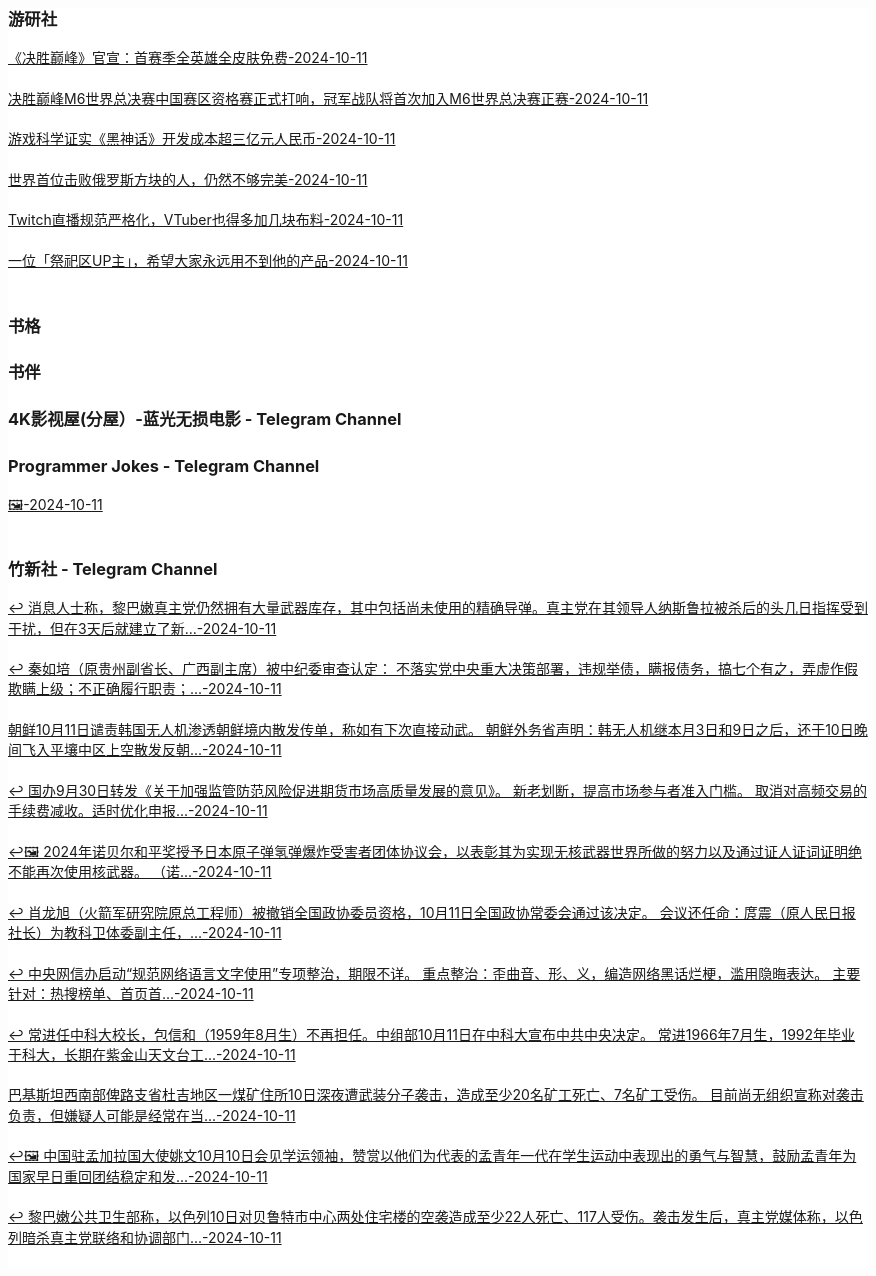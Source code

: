 



###  游研社

<a target=_blank rel=nofollow href="https://www.yystv.cn/p/12163" >《决胜巅峰》官宣：首赛季全英雄全皮肤免费-2024-10-11</a><br/><br/><a target=_blank rel=nofollow href="https://www.yystv.cn/p/12162" >决胜巅峰M6世界总决赛中国赛区资格赛正式打响，冠军战队将首次加入M6世界总决赛正赛-2024-10-11</a><br/><br/><a target=_blank rel=nofollow href="https://www.yystv.cn/p/12160" >游戏科学证实《黑神话》开发成本超三亿元人民币-2024-10-11</a><br/><br/><a target=_blank rel=nofollow href="https://www.yystv.cn/p/12159" >世界首位击败俄罗斯方块的人，仍然不够完美-2024-10-11</a><br/><br/><a target=_blank rel=nofollow href="https://www.yystv.cn/p/12161" >Twitch直播规范严格化，VTuber也得多加几块布料-2024-10-11</a><br/><br/><a target=_blank rel=nofollow href="https://www.yystv.cn/p/12158" >一位「祭祀区UP主」，希望大家永远用不到他的产品-2024-10-11</a><br/><br/>







###  书格







###  书伴









###  4K影视屋(分屋）-蓝光无损电影 - Telegram Channel







###  Programmer Jokes - Telegram Channel

<a target=_blank rel=nofollow href="https://t.me/programmerjokes/3294" >🖼-2024-10-11</a><br/><br/>





###  竹新社 - Telegram Channel

<a target=_blank rel=nofollow href="https://t.me/tnews365/31697" >↩️ 消息人士称，黎巴嫩真主党仍然拥有大量武器库存，其中包括尚未使用的精确导弹。真主党在其领导人纳斯鲁拉被杀后的头几日指挥受到干扰，但在3天后就建立了新...-2024-10-11</a><br/><br/><a target=_blank rel=nofollow href="https://t.me/tnews365/31696" >↩️ 秦如培（原贵州副省长、广西副主席）被中纪委审查认定： 不落实党中央重大决策部署，违规举债，瞒报债务，搞七个有之，弄虚作假欺瞒上级；不正确履行职责；...-2024-10-11</a><br/><br/><a target=_blank rel=nofollow href="https://t.me/tnews365/31695" >朝鲜10月11日谴责韩国无人机渗透朝鲜境内散发传单，称如有下次直接动武。 朝鲜外务省声明：韩无人机继本月3日和9日之后，还于10日晚间飞入平壤中区上空散发反朝...-2024-10-11</a><br/><br/><a target=_blank rel=nofollow href="https://t.me/tnews365/31694" >↩️ 国办9月30日转发《关于加强监管防范风险促进期货市场高质量发展的意见》。 新老划断，提高市场参与者准入门槛。 取消对高频交易的手续费减收。适时优化申报...-2024-10-11</a><br/><br/><a target=_blank rel=nofollow href="https://t.me/tnews365/31693" >↩️🖼 2024年诺贝尔和平奖授予日本原子弹氢弹爆炸受害者团体协议会，以表彰其为实现无核武器世界所做的努力以及通过证人证词证明绝不能再次使用核武器。 （诺...-2024-10-11</a><br/><br/><a target=_blank rel=nofollow href="https://t.me/tnews365/31692" >↩️ 肖龙旭（火箭军研究院原总工程师）被撤销全国政协委员资格，10月11日全国政协常委会通过该决定。 会议还任命：庹震（原人民日报社长）为教科卫体委副主任，...-2024-10-11</a><br/><br/><a target=_blank rel=nofollow href="https://t.me/tnews365/31691" >↩️ 中央网信办启动“规范网络语言文字使用”专项整治，期限不详。 重点整治：歪曲音、形、义，编造网络黑话烂梗，滥用隐晦表达。 主要针对：热搜榜单、首页首...-2024-10-11</a><br/><br/><a target=_blank rel=nofollow href="https://t.me/tnews365/31690" >↩️ 常进任中科大校长，包信和（1959年8月生）不再担任。中组部10月11日在中科大宣布中共中央决定。 常进1966年7月生，1992年毕业于科大，长期在紫金山天文台工...-2024-10-11</a><br/><br/><a target=_blank rel=nofollow href="https://t.me/tnews365/31689" >巴基斯坦西南部俾路支省杜吉地区一煤矿住所10日深夜遭武装分子袭击，造成至少20名矿工死亡、7名矿工受伤。 目前尚无组织宣称对袭击负责，但嫌疑人可能是经常在当...-2024-10-11</a><br/><br/><a target=_blank rel=nofollow href="https://t.me/tnews365/31688" >↩️🖼 中国驻孟加拉国大使姚文10月10日会见学运领袖，赞赏以他们为代表的孟青年一代在学生运动中表现出的勇气与智慧，鼓励孟青年为国家早日重回团结稳定和发...-2024-10-11</a><br/><br/><a target=_blank rel=nofollow href="https://t.me/tnews365/31687" >↩️ 黎巴嫩公共卫生部称，以色列10日对贝鲁特市中心两处住宅楼的空袭造成至少22人死亡、117人受伤。袭击发生后，真主党媒体称，以色列暗杀真主党联络和协调部门...-2024-10-11</a><br/><br/>
